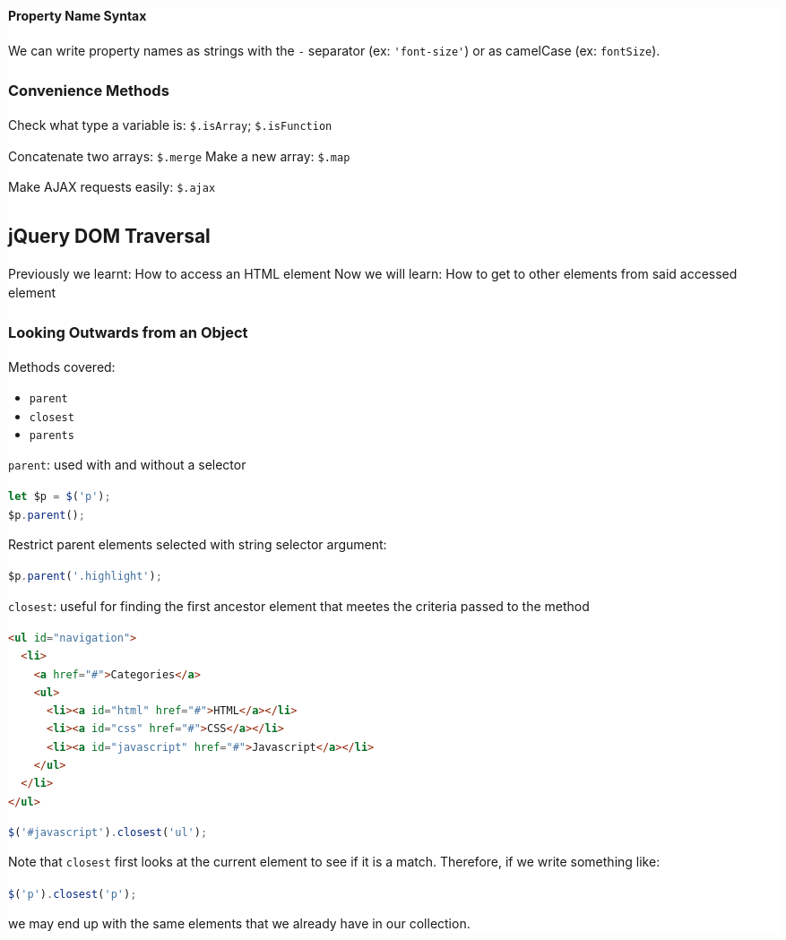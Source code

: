 #### Property Name Syntax

We can write property names as strings with the `-` separator (ex: `'font-size'`) or as camelCase (ex: `fontSize`).

### Convenience Methods 

Check what type a variable is: `$.isArray`; `$.isFunction`

Concatenate two arrays: `$.merge`
Make a new array: `$.map`

Make AJAX requests easily: `$.ajax`


## jQuery DOM Traversal

Previously we learnt: How to access an HTML element
Now we will learn: How to get to other elements from said accessed element

### Looking Outwards from an Object

Methods covered:
- `parent`
- `closest`
- `parents`

`parent`: used with and without a selector
``` js
let $p = $('p');
$p.parent();
```
Restrict parent elements selected with string selector argument:
``` js
$p.parent('.highlight');
```

`closest`: useful for finding the first ancestor element that meetes the criteria passed to the method
``` html
<ul id="navigation">
  <li>
    <a href="#">Categories</a>
    <ul>
      <li><a id="html" href="#">HTML</a></li>
      <li><a id="css" href="#">CSS</a></li>
      <li><a id="javascript" href="#">Javascript</a></li>
    </ul>
  </li>
</ul>
```
``` js
$('#javascript').closest('ul'); 
```

Note that `closest` first looks at the current element to see if it is a match. Therefore, if we write something like:
``` js
$('p').closest('p');
```
we may end up with the same elements that we already have in our collection.
